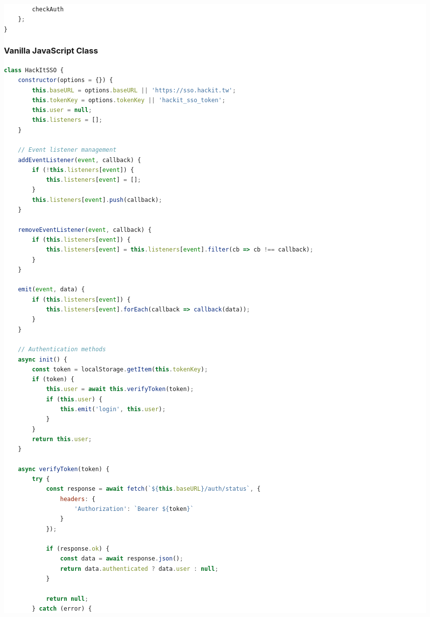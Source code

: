 ```javascript
        checkAuth
    };
}
```

### Vanilla JavaScript Class

```javascript
class HackItSSO {
    constructor(options = {}) {
        this.baseURL = options.baseURL || 'https://sso.hackit.tw';
        this.tokenKey = options.tokenKey || 'hackit_sso_token';
        this.user = null;
        this.listeners = [];
    }
    
    // Event listener management
    addEventListener(event, callback) {
        if (!this.listeners[event]) {
            this.listeners[event] = [];
        }
        this.listeners[event].push(callback);
    }
    
    removeEventListener(event, callback) {
        if (this.listeners[event]) {
            this.listeners[event] = this.listeners[event].filter(cb => cb !== callback);
        }
    }
    
    emit(event, data) {
        if (this.listeners[event]) {
            this.listeners[event].forEach(callback => callback(data));
        }
    }
    
    // Authentication methods
    async init() {
        const token = localStorage.getItem(this.tokenKey);
        if (token) {
            this.user = await this.verifyToken(token);
            if (this.user) {
                this.emit('login', this.user);
            }
        }
        return this.user;
    }
    
    async verifyToken(token) {
        try {
            const response = await fetch(`${this.baseURL}/auth/status`, {
                headers: {
                    'Authorization': `Bearer ${token}`
                }
            });
            
            if (response.ok) {
                const data = await response.json();
                return data.authenticated ? data.user : null;
            }
            
            return null;
        } catch (error) {
```